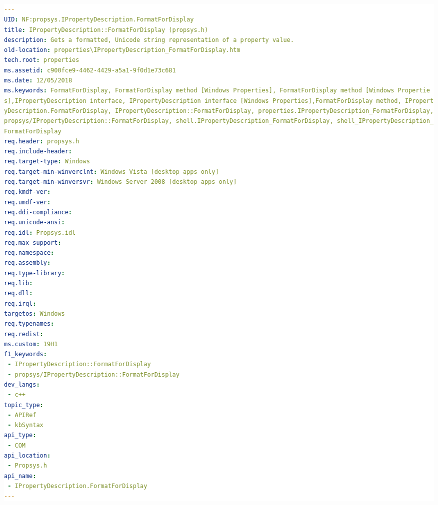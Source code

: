 ```yaml
---
UID: NF:propsys.IPropertyDescription.FormatForDisplay
title: IPropertyDescription::FormatForDisplay (propsys.h)
description: Gets a formatted, Unicode string representation of a property value.
old-location: properties\IPropertyDescription_FormatForDisplay.htm
tech.root: properties
ms.assetid: c900fce9-4462-4429-a5a1-9f0d1e73c681
ms.date: 12/05/2018
ms.keywords: FormatForDisplay, FormatForDisplay method [Windows Properties], FormatForDisplay method [Windows Properties],IPropertyDescription interface, IPropertyDescription interface [Windows Properties],FormatForDisplay method, IPropertyDescription.FormatForDisplay, IPropertyDescription::FormatForDisplay, properties.IPropertyDescription_FormatForDisplay, propsys/IPropertyDescription::FormatForDisplay, shell.IPropertyDescription_FormatForDisplay, shell_IPropertyDescription_FormatForDisplay
req.header: propsys.h
req.include-header: 
req.target-type: Windows
req.target-min-winverclnt: Windows Vista [desktop apps only]
req.target-min-winversvr: Windows Server 2008 [desktop apps only]
req.kmdf-ver: 
req.umdf-ver: 
req.ddi-compliance: 
req.unicode-ansi: 
req.idl: Propsys.idl
req.max-support: 
req.namespace: 
req.assembly: 
req.type-library: 
req.lib: 
req.dll: 
req.irql: 
targetos: Windows
req.typenames: 
req.redist: 
ms.custom: 19H1
f1_keywords:
 - IPropertyDescription::FormatForDisplay
 - propsys/IPropertyDescription::FormatForDisplay
dev_langs:
 - c++
topic_type:
 - APIRef
 - kbSyntax
api_type:
 - COM
api_location:
 - Propsys.h
api_name:
 - IPropertyDescription.FormatForDisplay
---
```
